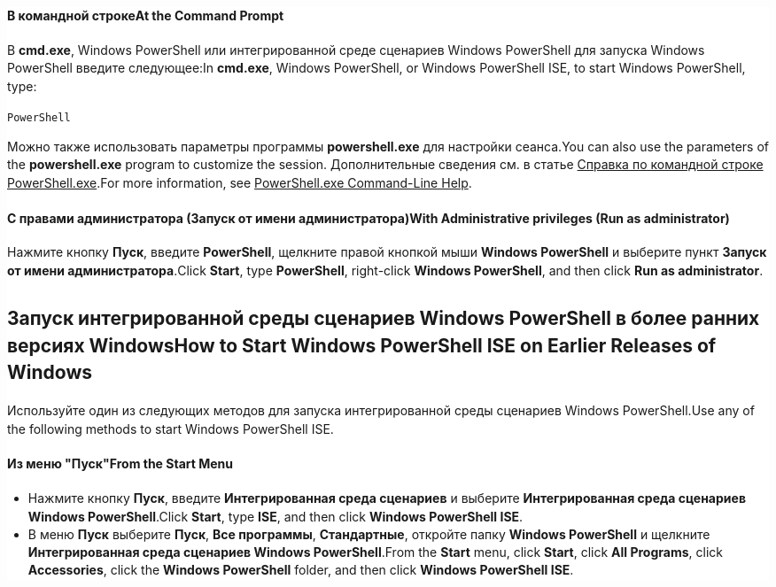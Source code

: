 #### <a name="at-the-command-prompt"></a><span data-ttu-id="f77b9-132">В командной строке</span><span class="sxs-lookup"><span data-stu-id="f77b9-132">At the Command Prompt</span></span>

<span data-ttu-id="f77b9-133">В **cmd.exe**, Windows PowerShell или интегрированной среде сценариев Windows PowerShell для запуска Windows PowerShell введите следующее:</span><span class="sxs-lookup"><span data-stu-id="f77b9-133">In **cmd.exe**, Windows PowerShell, or Windows PowerShell ISE, to start Windows PowerShell, type:</span></span>

```
PowerShell
```

<span data-ttu-id="f77b9-134">Можно также использовать параметры программы **powershell.exe** для настройки сеанса.</span><span class="sxs-lookup"><span data-stu-id="f77b9-134">You can also use the parameters of the **powershell.exe** program to customize the session.</span></span> <span data-ttu-id="f77b9-135">Дополнительные сведения см. в статье [Справка по командной строке PowerShell.exe](../core-powershell/console/PowerShell.exe-Command-Line-Help.md).</span><span class="sxs-lookup"><span data-stu-id="f77b9-135">For more information, see [PowerShell.exe Command-Line Help](../core-powershell/console/PowerShell.exe-Command-Line-Help.md).</span></span>

#### <a name="with-administrative-privileges-run-as-administrator"></a><span data-ttu-id="f77b9-136">С правами администратора (Запуск от имени администратора)</span><span class="sxs-lookup"><span data-stu-id="f77b9-136">With Administrative privileges (Run as administrator)</span></span>

<span data-ttu-id="f77b9-137">Нажмите кнопку **Пуск**, введите **PowerShell**, щелкните правой кнопкой мыши **Windows PowerShell** и выберите пункт **Запуск от имени администратора**.</span><span class="sxs-lookup"><span data-stu-id="f77b9-137">Click **Start**, type **PowerShell**, right-click **Windows PowerShell**, and then click **Run as administrator**.</span></span>

## <a name="how-to-start-windows-powershell-ise-on-earlier-releases-of-windows"></a><span data-ttu-id="f77b9-138">Запуск интегрированной среды сценариев Windows PowerShell в более ранних версиях Windows</span><span class="sxs-lookup"><span data-stu-id="f77b9-138">How to Start Windows PowerShell ISE on Earlier Releases of Windows</span></span>

<span data-ttu-id="f77b9-139">Используйте один из следующих методов для запуска интегрированной среды сценариев Windows PowerShell.</span><span class="sxs-lookup"><span data-stu-id="f77b9-139">Use any of the following methods to start Windows PowerShell ISE.</span></span>

#### <a name="from-the-start-menu"></a><span data-ttu-id="f77b9-140">Из меню "Пуск"</span><span class="sxs-lookup"><span data-stu-id="f77b9-140">From the Start Menu</span></span>

- <span data-ttu-id="f77b9-141">Нажмите кнопку **Пуск**, введите **Интегрированная среда сценариев** и выберите **Интегрированная среда сценариев Windows PowerShell**.</span><span class="sxs-lookup"><span data-stu-id="f77b9-141">Click **Start**, type **ISE**, and then click **Windows PowerShell ISE**.</span></span>
- <span data-ttu-id="f77b9-142">В меню **Пуск** выберите **Пуск**, **Все программы**, **Стандартные**, откройте папку **Windows PowerShell** и щелкните **Интегрированная среда сценариев Windows PowerShell**.</span><span class="sxs-lookup"><span data-stu-id="f77b9-142">From the **Start** menu, click **Start**, click **All Programs**, click **Accessories**, click the **Windows PowerShell** folder, and then click **Windows PowerShell ISE**.</span></span>
